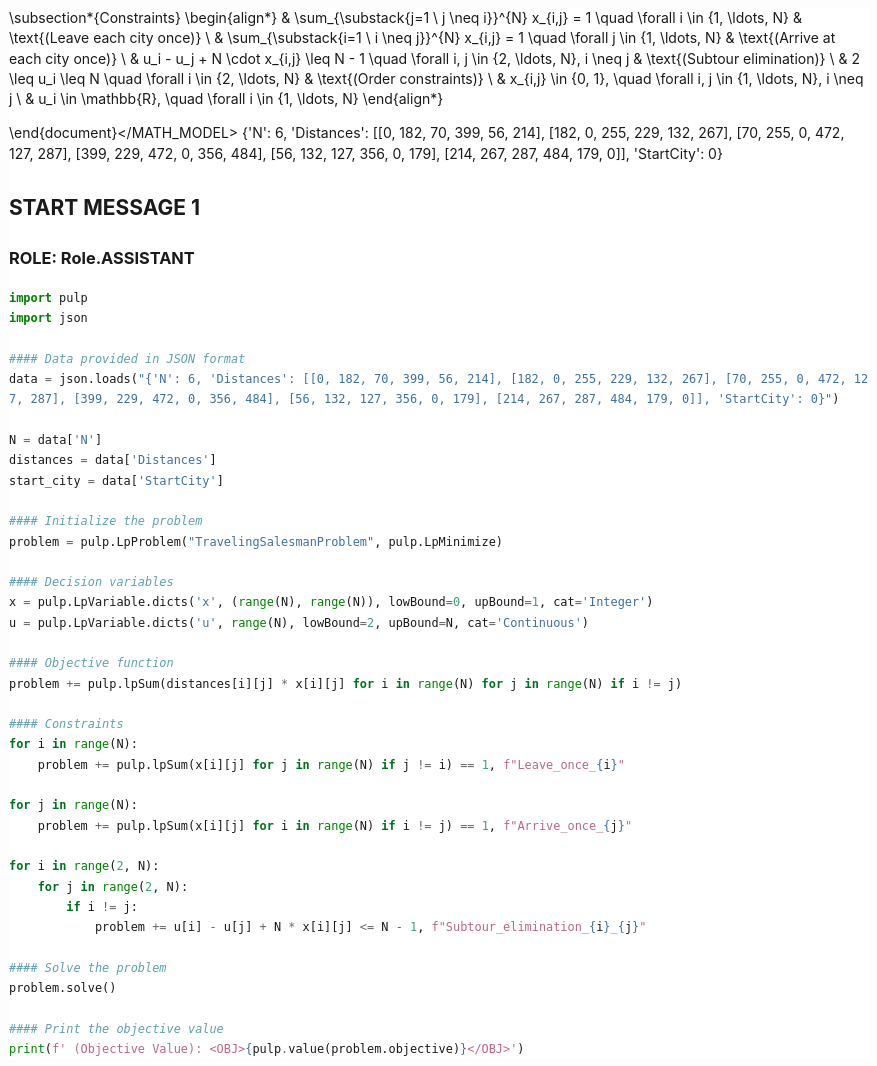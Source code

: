 \subsection*{Constraints}
\begin{align*}
& \sum_{\substack{j=1 \\ j \neq i}}^{N} x_{i,j} = 1 \quad \forall i \in \{1, \ldots, N\} & \text{(Leave each city once)} \\
& \sum_{\substack{i=1 \\ i \neq j}}^{N} x_{i,j} = 1 \quad \forall j \in \{1, \ldots, N\} & \text{(Arrive at each city once)} \\
& u_i - u_j + N \cdot x_{i,j} \leq N - 1 \quad \forall i, j \in \{2, \ldots, N\}, i \neq j & \text{(Subtour elimination)} \\
& 2 \leq u_i \leq N \quad \forall i \in \{2, \ldots, N\} & \text{(Order constraints)} \\
& x_{i,j} \in \{0, 1\}, \quad \forall i, j \in \{1, \ldots, N\}, i \neq j \\
& u_i \in \mathbb{R}, \quad \forall i \in \{1, \ldots, N\}
\end{align*}

\end{document}</MATH_MODEL>
<DATA>
{'N': 6, 'Distances': [[0, 182, 70, 399, 56, 214], [182, 0, 255, 229, 132, 267], [70, 255, 0, 472, 127, 287], [399, 229, 472, 0, 356, 484], [56, 132, 127, 356, 0, 179], [214, 267, 287, 484, 179, 0]], 'StartCity': 0}</DATA>


## START MESSAGE 1 
### ROLE: Role.ASSISTANT
```python
import pulp
import json

#### Data provided in JSON format
data = json.loads("{'N': 6, 'Distances': [[0, 182, 70, 399, 56, 214], [182, 0, 255, 229, 132, 267], [70, 255, 0, 472, 127, 287], [399, 229, 472, 0, 356, 484], [56, 132, 127, 356, 0, 179], [214, 267, 287, 484, 179, 0]], 'StartCity': 0}")

N = data['N']
distances = data['Distances']
start_city = data['StartCity']

#### Initialize the problem
problem = pulp.LpProblem("TravelingSalesmanProblem", pulp.LpMinimize)

#### Decision variables
x = pulp.LpVariable.dicts('x', (range(N), range(N)), lowBound=0, upBound=1, cat='Integer')
u = pulp.LpVariable.dicts('u', range(N), lowBound=2, upBound=N, cat='Continuous')

#### Objective function
problem += pulp.lpSum(distances[i][j] * x[i][j] for i in range(N) for j in range(N) if i != j)

#### Constraints
for i in range(N):
    problem += pulp.lpSum(x[i][j] for j in range(N) if j != i) == 1, f"Leave_once_{i}"

for j in range(N):
    problem += pulp.lpSum(x[i][j] for i in range(N) if i != j) == 1, f"Arrive_once_{j}"

for i in range(2, N):
    for j in range(2, N):
        if i != j:
            problem += u[i] - u[j] + N * x[i][j] <= N - 1, f"Subtour_elimination_{i}_{j}"

#### Solve the problem
problem.solve()

#### Print the objective value
print(f' (Objective Value): <OBJ>{pulp.value(problem.objective)}</OBJ>')
```
